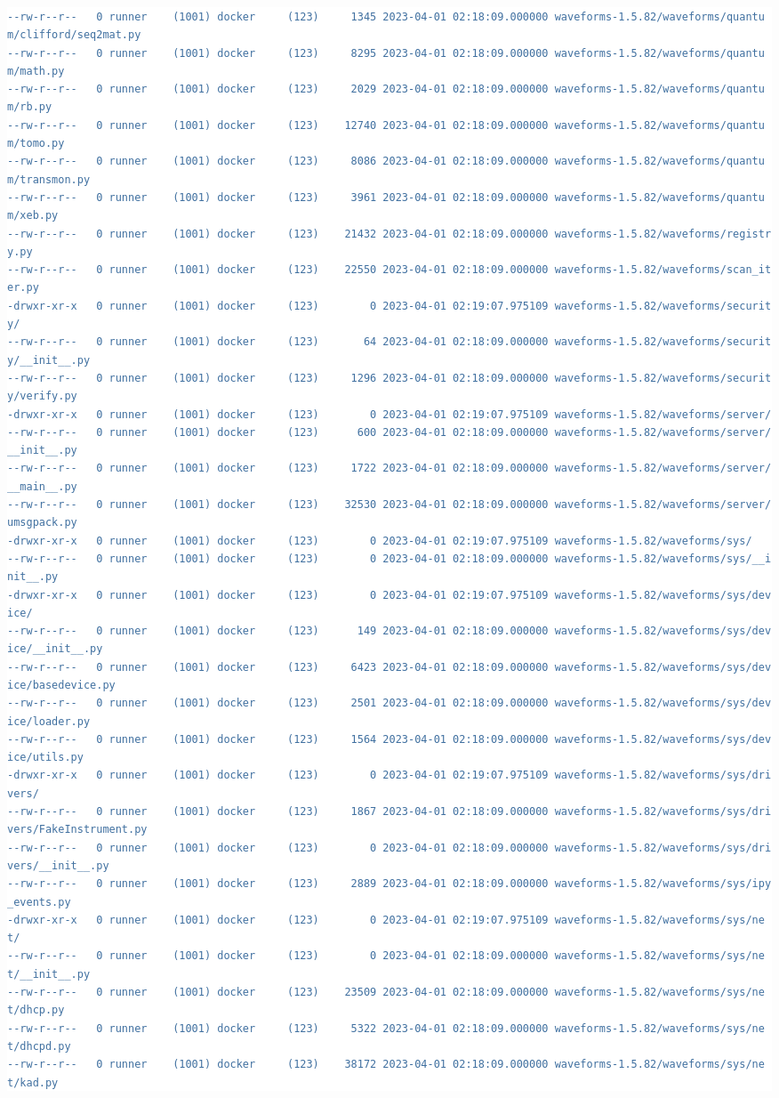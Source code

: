 ```diff
--rw-r--r--   0 runner    (1001) docker     (123)     1345 2023-04-01 02:18:09.000000 waveforms-1.5.82/waveforms/quantum/clifford/seq2mat.py
--rw-r--r--   0 runner    (1001) docker     (123)     8295 2023-04-01 02:18:09.000000 waveforms-1.5.82/waveforms/quantum/math.py
--rw-r--r--   0 runner    (1001) docker     (123)     2029 2023-04-01 02:18:09.000000 waveforms-1.5.82/waveforms/quantum/rb.py
--rw-r--r--   0 runner    (1001) docker     (123)    12740 2023-04-01 02:18:09.000000 waveforms-1.5.82/waveforms/quantum/tomo.py
--rw-r--r--   0 runner    (1001) docker     (123)     8086 2023-04-01 02:18:09.000000 waveforms-1.5.82/waveforms/quantum/transmon.py
--rw-r--r--   0 runner    (1001) docker     (123)     3961 2023-04-01 02:18:09.000000 waveforms-1.5.82/waveforms/quantum/xeb.py
--rw-r--r--   0 runner    (1001) docker     (123)    21432 2023-04-01 02:18:09.000000 waveforms-1.5.82/waveforms/registry.py
--rw-r--r--   0 runner    (1001) docker     (123)    22550 2023-04-01 02:18:09.000000 waveforms-1.5.82/waveforms/scan_iter.py
-drwxr-xr-x   0 runner    (1001) docker     (123)        0 2023-04-01 02:19:07.975109 waveforms-1.5.82/waveforms/security/
--rw-r--r--   0 runner    (1001) docker     (123)       64 2023-04-01 02:18:09.000000 waveforms-1.5.82/waveforms/security/__init__.py
--rw-r--r--   0 runner    (1001) docker     (123)     1296 2023-04-01 02:18:09.000000 waveforms-1.5.82/waveforms/security/verify.py
-drwxr-xr-x   0 runner    (1001) docker     (123)        0 2023-04-01 02:19:07.975109 waveforms-1.5.82/waveforms/server/
--rw-r--r--   0 runner    (1001) docker     (123)      600 2023-04-01 02:18:09.000000 waveforms-1.5.82/waveforms/server/__init__.py
--rw-r--r--   0 runner    (1001) docker     (123)     1722 2023-04-01 02:18:09.000000 waveforms-1.5.82/waveforms/server/__main__.py
--rw-r--r--   0 runner    (1001) docker     (123)    32530 2023-04-01 02:18:09.000000 waveforms-1.5.82/waveforms/server/umsgpack.py
-drwxr-xr-x   0 runner    (1001) docker     (123)        0 2023-04-01 02:19:07.975109 waveforms-1.5.82/waveforms/sys/
--rw-r--r--   0 runner    (1001) docker     (123)        0 2023-04-01 02:18:09.000000 waveforms-1.5.82/waveforms/sys/__init__.py
-drwxr-xr-x   0 runner    (1001) docker     (123)        0 2023-04-01 02:19:07.975109 waveforms-1.5.82/waveforms/sys/device/
--rw-r--r--   0 runner    (1001) docker     (123)      149 2023-04-01 02:18:09.000000 waveforms-1.5.82/waveforms/sys/device/__init__.py
--rw-r--r--   0 runner    (1001) docker     (123)     6423 2023-04-01 02:18:09.000000 waveforms-1.5.82/waveforms/sys/device/basedevice.py
--rw-r--r--   0 runner    (1001) docker     (123)     2501 2023-04-01 02:18:09.000000 waveforms-1.5.82/waveforms/sys/device/loader.py
--rw-r--r--   0 runner    (1001) docker     (123)     1564 2023-04-01 02:18:09.000000 waveforms-1.5.82/waveforms/sys/device/utils.py
-drwxr-xr-x   0 runner    (1001) docker     (123)        0 2023-04-01 02:19:07.975109 waveforms-1.5.82/waveforms/sys/drivers/
--rw-r--r--   0 runner    (1001) docker     (123)     1867 2023-04-01 02:18:09.000000 waveforms-1.5.82/waveforms/sys/drivers/FakeInstrument.py
--rw-r--r--   0 runner    (1001) docker     (123)        0 2023-04-01 02:18:09.000000 waveforms-1.5.82/waveforms/sys/drivers/__init__.py
--rw-r--r--   0 runner    (1001) docker     (123)     2889 2023-04-01 02:18:09.000000 waveforms-1.5.82/waveforms/sys/ipy_events.py
-drwxr-xr-x   0 runner    (1001) docker     (123)        0 2023-04-01 02:19:07.975109 waveforms-1.5.82/waveforms/sys/net/
--rw-r--r--   0 runner    (1001) docker     (123)        0 2023-04-01 02:18:09.000000 waveforms-1.5.82/waveforms/sys/net/__init__.py
--rw-r--r--   0 runner    (1001) docker     (123)    23509 2023-04-01 02:18:09.000000 waveforms-1.5.82/waveforms/sys/net/dhcp.py
--rw-r--r--   0 runner    (1001) docker     (123)     5322 2023-04-01 02:18:09.000000 waveforms-1.5.82/waveforms/sys/net/dhcpd.py
--rw-r--r--   0 runner    (1001) docker     (123)    38172 2023-04-01 02:18:09.000000 waveforms-1.5.82/waveforms/sys/net/kad.py
```